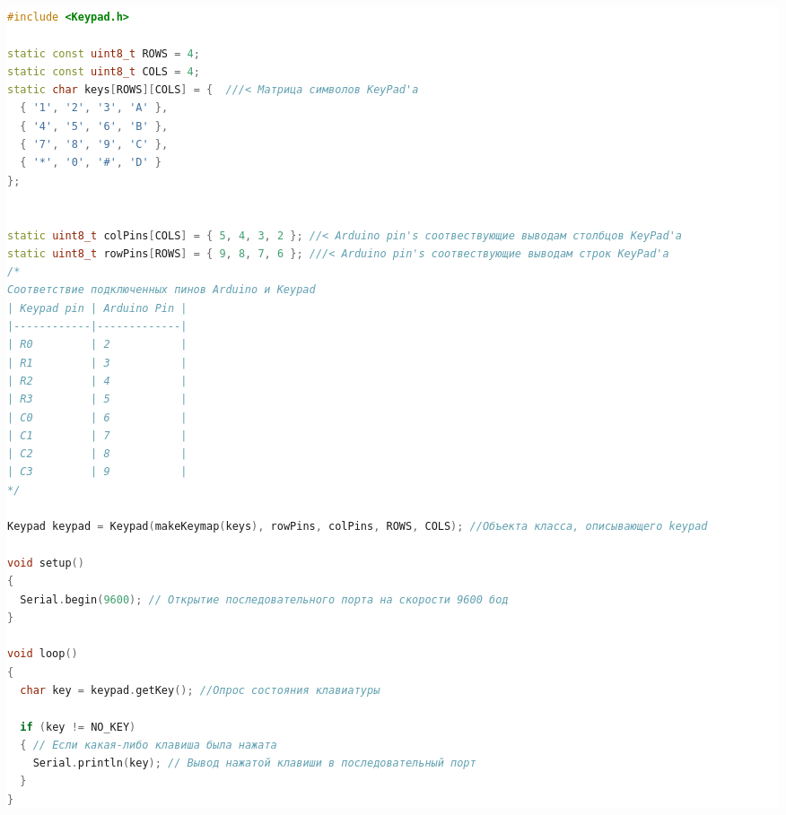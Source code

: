 

```cpp
#include <Keypad.h>

static const uint8_t ROWS = 4;
static const uint8_t COLS = 4;
static char keys[ROWS][COLS] = {  ///< Матрица символов KeyPad'a
  { '1', '2', '3', 'A' },
  { '4', '5', '6', 'B' },
  { '7', '8', '9', 'C' },
  { '*', '0', '#', 'D' }
};


static uint8_t colPins[COLS] = { 5, 4, 3, 2 }; //< Arduino pin's соотвествующие выводам столбцов KeyPad'a
static uint8_t rowPins[ROWS] = { 9, 8, 7, 6 }; ///< Arduino pin's соотвествующие выводам строк KeyPad'a
/* 
Соответствие подключенных пинов Arduino и Keypad
| Keypad pin | Arduino Pin |
|------------|-------------|
| R0         | 2           |
| R1         | 3           |
| R2         | 4           |
| R3         | 5           |
| C0         | 6           |
| C1         | 7           |
| C2         | 8           |
| C3         | 9           |
*/

Keypad keypad = Keypad(makeKeymap(keys), rowPins, colPins, ROWS, COLS); //Объекта класса, описывающего keypad
 
void setup() 
{
  Serial.begin(9600); // Открытие последовательного порта на скорости 9600 бод
}

void loop() 
{
  char key = keypad.getKey(); //Опрос состояния клавиатуры

  if (key != NO_KEY)
  { // Если какая-либо клавиша была нажата
    Serial.println(key); // Вывод нажатой клавиши в последовательный порт
  }
}
```

